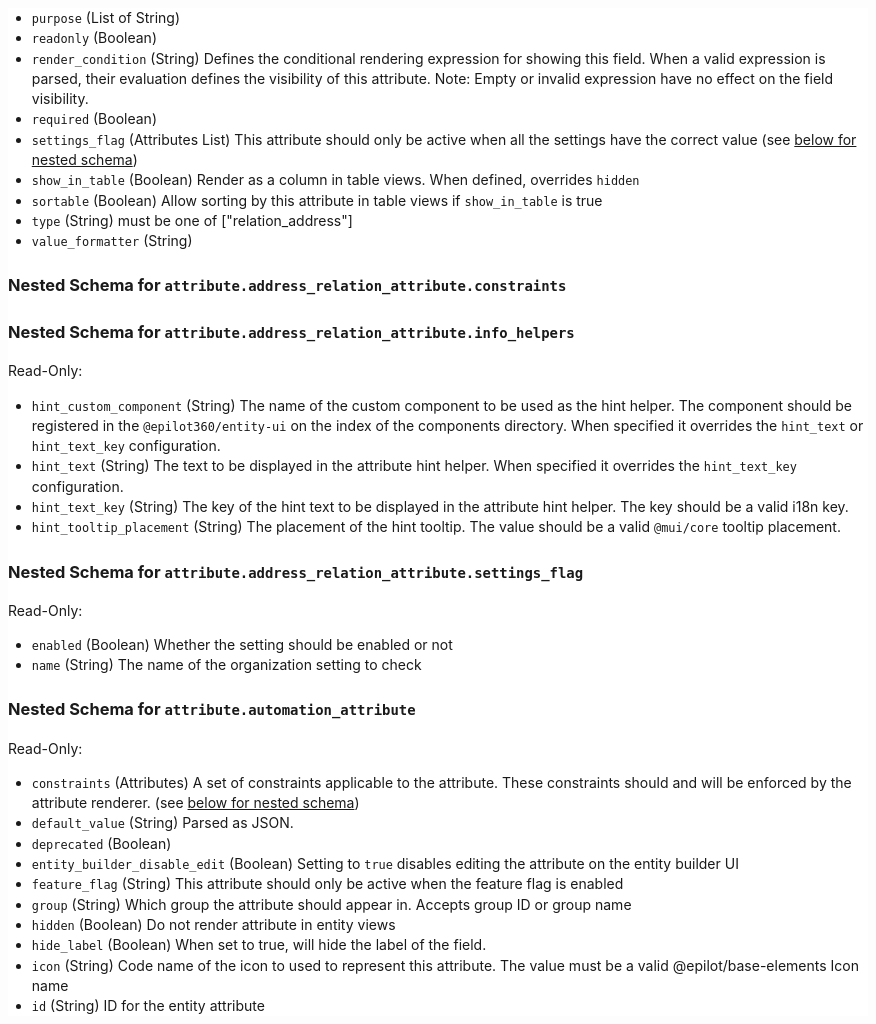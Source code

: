 - `purpose` (List of String)
- `readonly` (Boolean)
- `render_condition` (String) Defines the conditional rendering expression for showing this field.
When a valid expression is parsed, their evaluation defines the visibility of this attribute.
Note: Empty or invalid expression have no effect on the field visibility.
- `required` (Boolean)
- `settings_flag` (Attributes List) This attribute should only be active when all the settings have the correct value (see [below for nested schema](#nestedatt--attribute--address_relation_attribute--settings_flag))
- `show_in_table` (Boolean) Render as a column in table views. When defined, overrides `hidden`
- `sortable` (Boolean) Allow sorting by this attribute in table views if `show_in_table` is true
- `type` (String) must be one of ["relation_address"]
- `value_formatter` (String)

<a id="nestedatt--attribute--address_relation_attribute--constraints"></a>
### Nested Schema for `attribute.address_relation_attribute.constraints`


<a id="nestedatt--attribute--address_relation_attribute--info_helpers"></a>
### Nested Schema for `attribute.address_relation_attribute.info_helpers`

Read-Only:

- `hint_custom_component` (String) The name of the custom component to be used as the hint helper.
The component should be registered in the `@epilot360/entity-ui` on the index of the components directory.
When specified it overrides the `hint_text` or `hint_text_key` configuration.
- `hint_text` (String) The text to be displayed in the attribute hint helper.
When specified it overrides the `hint_text_key` configuration.
- `hint_text_key` (String) The key of the hint text to be displayed in the attribute hint helper.
The key should be a valid i18n key.
- `hint_tooltip_placement` (String) The placement of the hint tooltip.
The value should be a valid `@mui/core` tooltip placement.


<a id="nestedatt--attribute--address_relation_attribute--settings_flag"></a>
### Nested Schema for `attribute.address_relation_attribute.settings_flag`

Read-Only:

- `enabled` (Boolean) Whether the setting should be enabled or not
- `name` (String) The name of the organization setting to check



<a id="nestedatt--attribute--automation_attribute"></a>
### Nested Schema for `attribute.automation_attribute`

Read-Only:

- `constraints` (Attributes) A set of constraints applicable to the attribute.
These constraints should and will be enforced by the attribute renderer. (see [below for nested schema](#nestedatt--attribute--automation_attribute--constraints))
- `default_value` (String) Parsed as JSON.
- `deprecated` (Boolean)
- `entity_builder_disable_edit` (Boolean) Setting to `true` disables editing the attribute on the entity builder UI
- `feature_flag` (String) This attribute should only be active when the feature flag is enabled
- `group` (String) Which group the attribute should appear in. Accepts group ID or group name
- `hidden` (Boolean) Do not render attribute in entity views
- `hide_label` (Boolean) When set to true, will hide the label of the field.
- `icon` (String) Code name of the icon to used to represent this attribute.
The value must be a valid @epilot/base-elements Icon name
- `id` (String) ID for the entity attribute